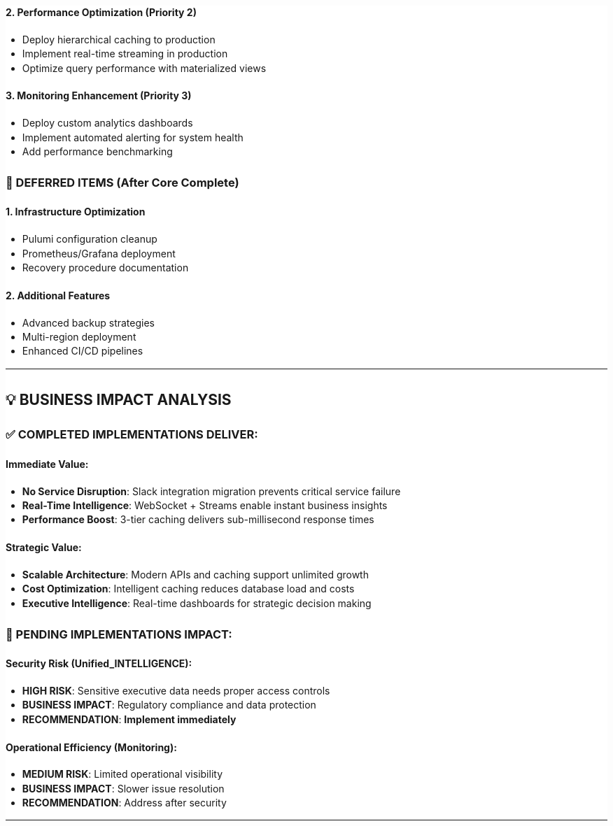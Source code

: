 #### **2. Performance Optimization** (Priority 2)
- Deploy hierarchical caching to production
- Implement real-time streaming in production
- Optimize query performance with materialized views

#### **3. Monitoring Enhancement** (Priority 3)
- Deploy custom analytics dashboards
- Implement automated alerting for system health
- Add performance benchmarking

### **🔄 DEFERRED ITEMS (After Core Complete)**

#### **1. Infrastructure Optimization**
- Pulumi configuration cleanup
- Prometheus/Grafana deployment
- Recovery procedure documentation

#### **2. Additional Features**
- Advanced backup strategies
- Multi-region deployment
- Enhanced CI/CD pipelines

---

## **💡 BUSINESS IMPACT ANALYSIS**

### **✅ COMPLETED IMPLEMENTATIONS DELIVER:**

#### **Immediate Value:**
- **No Service Disruption**: Slack integration migration prevents critical service failure
- **Real-Time Intelligence**: WebSocket + Streams enable instant business insights
- **Performance Boost**: 3-tier caching delivers sub-millisecond response times

#### **Strategic Value:**
- **Scalable Architecture**: Modern APIs and caching support unlimited growth
- **Cost Optimization**: Intelligent caching reduces database load and costs
- **Executive Intelligence**: Real-time dashboards for strategic decision making

### **🔄 PENDING IMPLEMENTATIONS IMPACT:**

#### **Security Risk (Unified_INTELLIGENCE):**
- **HIGH RISK**: Sensitive executive data needs proper access controls
- **BUSINESS IMPACT**: Regulatory compliance and data protection
- **RECOMMENDATION**: **Implement immediately**

#### **Operational Efficiency (Monitoring):**
- **MEDIUM RISK**: Limited operational visibility
- **BUSINESS IMPACT**: Slower issue resolution
- **RECOMMENDATION**: Address after security

---